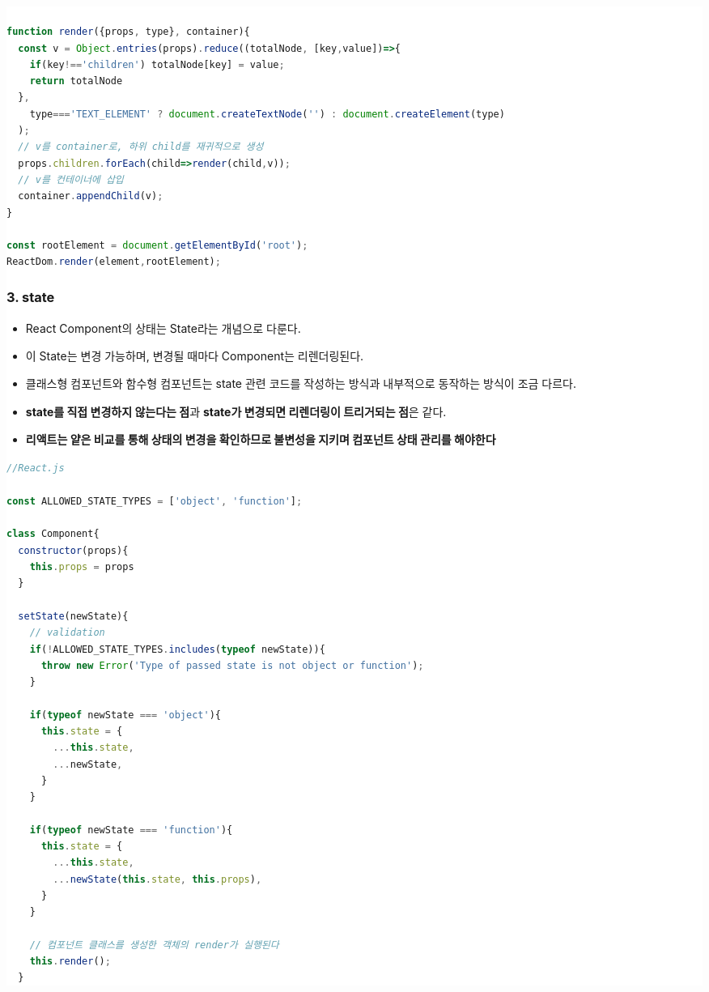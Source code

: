 
```javascript

function render({props, type}, container){
  const v = Object.entries(props).reduce((totalNode, [key,value])=>{
    if(key!=='children') totalNode[key] = value;
    return totalNode
  },
    type==='TEXT_ELEMENT' ? document.createTextNode('') : document.createElement(type)
  );
  // v를 container로, 하위 child를 재귀적으로 생성
  props.children.forEach(child=>render(child,v));
  // v를 컨테이너에 삽입
  container.appendChild(v);
}

const rootElement = document.getElementById('root');
ReactDom.render(element,rootElement);

```


### 3. state

- React Component의 상태는 State라는 개념으로 다룬다.

- 이 State는 변경 가능하며, 변경될 때마다 Component는 리렌더링된다.

- 클래스형 컴포넌트와 함수형 컴포넌트는 state 관련 코드를 작성하는 방식과 내부적으로 동작하는 방식이 조금 다르다.

- **state를 직접 변경하지 않는다는 점**과 **state가 변경되면 리렌더링이 트리거되는 점**은 같다.

- **리액트는 얕은 비교를 통해 상태의 변경을 확인하므로 불변성을 지키며 컴포넌트 상태 관리를 해야한다**

```javascript
//React.js

const ALLOWED_STATE_TYPES = ['object', 'function'];

class Component{
  constructor(props){
    this.props = props
  }

  setState(newState){
    // validation
    if(!ALLOWED_STATE_TYPES.includes(typeof newState)){
      throw new Error('Type of passed state is not object or function');
    }

    if(typeof newState === 'object'){
      this.state = {
        ...this.state,
        ...newState,
      }
    }

    if(typeof newState === 'function'){
      this.state = {
        ...this.state,
        ...newState(this.state, this.props),
      }
    }

    // 컴포넌트 클래스를 생성한 객체의 render가 실행된다
    this.render();
  }
```